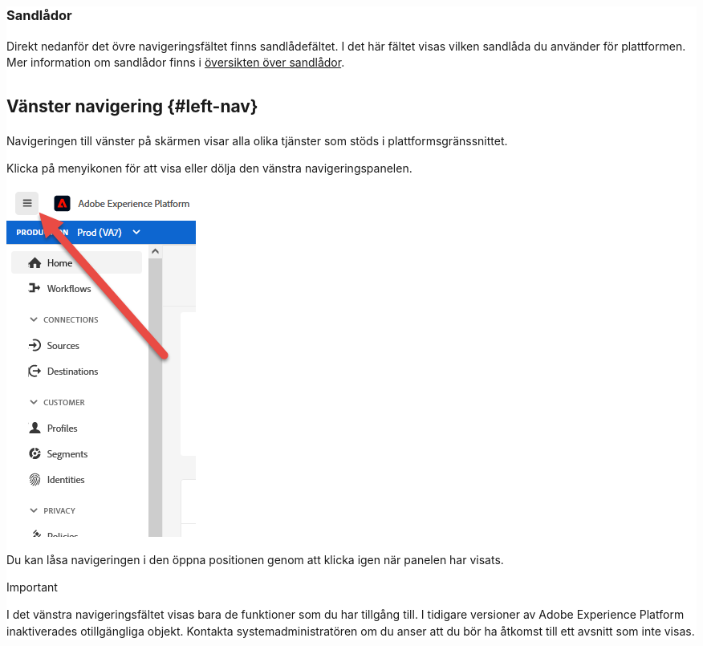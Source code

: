 ### Sandlådor

Direkt nedanför det övre navigeringsfältet finns sandlådefältet. I det här fältet visas vilken sandlåda du använder för plattformen. Mer information om sandlådor finns i [översikten över sandlådor](../sandboxes/home.md).

## Vänster navigering {#left-nav}

Navigeringen till vänster på skärmen visar alla olika tjänster som stöds i plattformsgränssnittet.

Klicka på menyikonen för att visa eller dölja den vänstra navigeringspanelen.

![](images/user-guide/hidemenu.png)

Du kan låsa navigeringen i den öppna positionen genom att klicka igen när panelen har visats.

>[!IMPORTANT]
>
>I det vänstra navigeringsfältet visas bara de funktioner som du har tillgång till. I tidigare versioner av Adobe Experience Platform inaktiverades otillgängliga objekt. Kontakta systemadministratören om du anser att du bör ha åtkomst till ett avsnitt som inte visas.
